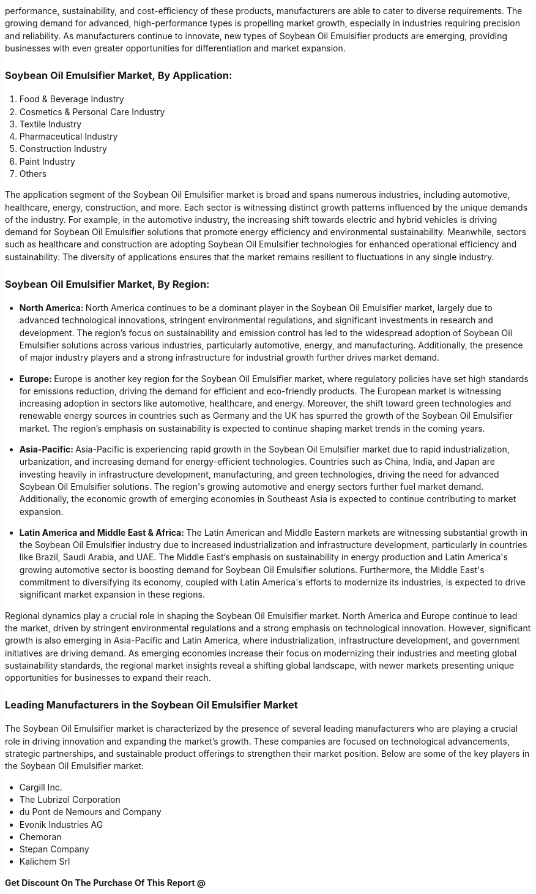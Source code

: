 performance, sustainability, and cost-efficiency of these products, manufacturers are able to cater to diverse requirements. The growing demand for advanced, high-performance types is propelling market growth, especially in industries requiring precision and reliability. As manufacturers continue to innovate, new types of Soybean Oil Emulsifier products are emerging, providing businesses with even greater opportunities for differentiation and market expansion.</p><h3>Soybean Oil Emulsifier Market,&nbsp;By Application:</h3><ol><li>Food & Beverage Industry<li> Cosmetics & Personal Care Industry<li> Textile Industry<li> Pharmaceutical Industry<li> Construction Industry<li> Paint Industry<li> Others</li></ol><p>The application segment of the Soybean Oil Emulsifier market is broad and spans numerous industries, including automotive, healthcare, energy, construction, and more. Each sector is witnessing distinct growth patterns influenced by the unique demands of the industry. For example, in the automotive industry, the increasing shift towards electric and hybrid vehicles is driving demand for Soybean Oil Emulsifier solutions that promote energy efficiency and environmental sustainability. Meanwhile, sectors such as healthcare and construction are adopting Soybean Oil Emulsifier technologies for enhanced operational efficiency and sustainability. The diversity of applications ensures that the market remains resilient to fluctuations in any single industry.</p><h3>Soybean Oil Emulsifier Market, By Region:</h3><ul><li><p><strong>North America:&nbsp;</strong>North America continues to be a dominant player in the Soybean Oil Emulsifier market, largely due to advanced technological innovations, stringent environmental regulations, and significant investments in research and development. The region&rsquo;s focus on sustainability and emission control has led to the widespread adoption of Soybean Oil Emulsifier solutions across various industries, particularly automotive, energy, and manufacturing. Additionally, the presence of major industry players and a strong infrastructure for industrial growth further drives market demand.</p></li><li><p><strong><strong>Europe:&nbsp;</strong></strong>Europe is another key region for the Soybean Oil Emulsifier market, where regulatory policies have set high standards for emissions reduction, driving the demand for efficient and eco-friendly products. The European market is witnessing increasing adoption in sectors like automotive, healthcare, and energy. Moreover, the shift toward green technologies and renewable energy sources in countries such as Germany and the UK has spurred the growth of the Soybean Oil Emulsifier market. The region&rsquo;s emphasis on sustainability is expected to continue shaping market trends in the coming years.</p></li><li><p><strong><strong>Asia-Pacific:&nbsp;</strong></strong>Asia-Pacific is experiencing rapid growth in the Soybean Oil Emulsifier market due to rapid industrialization, urbanization, and increasing demand for energy-efficient technologies. Countries such as China, India, and Japan are investing heavily in infrastructure development, manufacturing, and green technologies, driving the need for advanced Soybean Oil Emulsifier solutions. The region's growing automotive and energy sectors further fuel market demand. Additionally, the economic growth of emerging economies in Southeast Asia is expected to continue contributing to market expansion.</p></li><li><p><strong><strong>Latin America and Middle East &amp; Africa:&nbsp;</strong></strong>The Latin American and Middle Eastern markets are witnessing substantial growth in the Soybean Oil Emulsifier industry due to increased industrialization and infrastructure development, particularly in countries like Brazil, Saudi Arabia, and UAE. The Middle East&rsquo;s emphasis on sustainability in energy production and Latin America's growing automotive sector is boosting demand for Soybean Oil Emulsifier solutions. Furthermore, the Middle East's commitment to diversifying its economy, coupled with Latin America's efforts to modernize its industries, is expected to drive significant market expansion in these regions.</p></li></ul><p>Regional dynamics play a crucial role in shaping the Soybean Oil Emulsifier market. North America and Europe continue to lead the market, driven by stringent environmental regulations and a strong emphasis on technological innovation. However, significant growth is also emerging in Asia-Pacific and Latin America, where industrialization, infrastructure development, and government initiatives are driving demand. As emerging economies increase their focus on modernizing their industries and meeting global sustainability standards, the regional market insights reveal a shifting global landscape, with newer markets presenting unique opportunities for businesses to expand their reach.</p><h3><strong>Leading Manufacturers in the Soybean Oil Emulsifier Market</strong></h3><p>The Soybean Oil Emulsifier market is characterized by the presence of several leading manufacturers who are playing a crucial role in driving innovation and expanding the market&rsquo;s growth. These companies are focused on technological advancements, strategic partnerships, and sustainable product offerings to strengthen their market position. Below are some of the key players in the Soybean Oil Emulsifier market:</p></div><div class="article-main__content" data-test-id="publishing-text-block"><ul><li><span class="">Cargill Inc.<li> The Lubrizol Corporation<li> du Pont de Nemours and Company<li> Evonik Industries AG<li> Chemoran<li> Stepan Company<li> Kalichem Srl</span></li></ul></div><div class="article-main__content" data-test-id="publishing-text-block"><p><span class="font-[700]"><strong>Get Discount On The Purchase Of This Report @</strong>